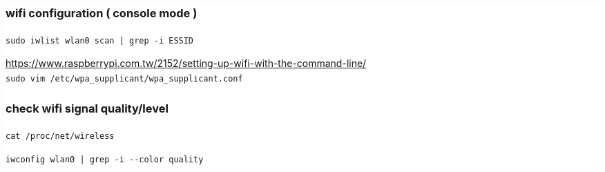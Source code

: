 
### wifi configuration ( console mode )  

`sudo iwlist wlan0 scan | grep -i ESSID`  

https://www.raspberrypi.com.tw/2152/setting-up-wifi-with-the-command-line/    
`sudo vim /etc/wpa_supplicant/wpa_supplicant.conf`  


### check wifi signal quality/level

`cat /proc/net/wireless`  

`iwconfig wlan0 | grep -i --color quality`  



